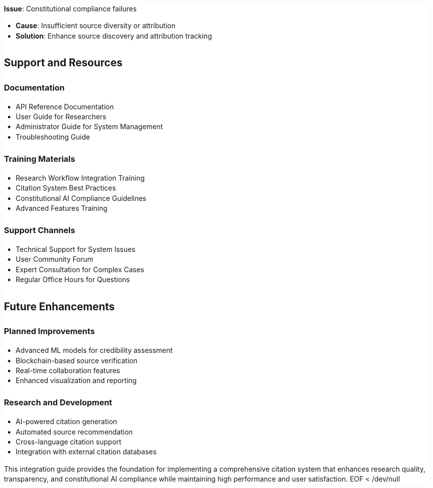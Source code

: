 **Issue**: Constitutional compliance failures
- **Cause**: Insufficient source diversity or attribution
- **Solution**: Enhance source discovery and attribution tracking

## Support and Resources

### Documentation
- API Reference Documentation
- User Guide for Researchers
- Administrator Guide for System Management
- Troubleshooting Guide

### Training Materials
- Research Workflow Integration Training
- Citation System Best Practices
- Constitutional AI Compliance Guidelines
- Advanced Features Training

### Support Channels
- Technical Support for System Issues
- User Community Forum
- Expert Consultation for Complex Cases
- Regular Office Hours for Questions

## Future Enhancements

### Planned Improvements
- Advanced ML models for credibility assessment
- Blockchain-based source verification
- Real-time collaboration features
- Enhanced visualization and reporting

### Research and Development
- AI-powered citation generation
- Automated source recommendation
- Cross-language citation support
- Integration with external citation databases

This integration guide provides the foundation for implementing a comprehensive citation system that enhances research quality, transparency, and constitutional AI compliance while maintaining high performance and user satisfaction.
EOF < /dev/null